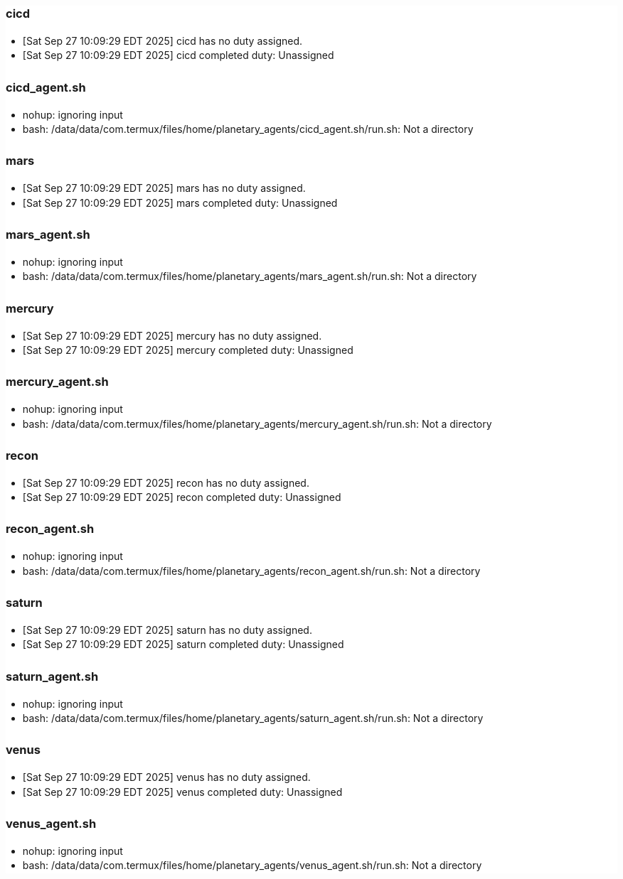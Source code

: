 ### cicd
- [Sat Sep 27 10:09:29 EDT 2025] cicd has no duty assigned.
- [Sat Sep 27 10:09:29 EDT 2025] cicd completed duty: Unassigned

### cicd_agent.sh
- nohup: ignoring input
- bash: /data/data/com.termux/files/home/planetary_agents/cicd_agent.sh/run.sh: Not a directory

### mars
- [Sat Sep 27 10:09:29 EDT 2025] mars has no duty assigned.
- [Sat Sep 27 10:09:29 EDT 2025] mars completed duty: Unassigned

### mars_agent.sh
- nohup: ignoring input
- bash: /data/data/com.termux/files/home/planetary_agents/mars_agent.sh/run.sh: Not a directory

### mercury
- [Sat Sep 27 10:09:29 EDT 2025] mercury has no duty assigned.
- [Sat Sep 27 10:09:29 EDT 2025] mercury completed duty: Unassigned

### mercury_agent.sh
- nohup: ignoring input
- bash: /data/data/com.termux/files/home/planetary_agents/mercury_agent.sh/run.sh: Not a directory

### recon
- [Sat Sep 27 10:09:29 EDT 2025] recon has no duty assigned.
- [Sat Sep 27 10:09:29 EDT 2025] recon completed duty: Unassigned

### recon_agent.sh
- nohup: ignoring input
- bash: /data/data/com.termux/files/home/planetary_agents/recon_agent.sh/run.sh: Not a directory

### saturn
- [Sat Sep 27 10:09:29 EDT 2025] saturn has no duty assigned.
- [Sat Sep 27 10:09:29 EDT 2025] saturn completed duty: Unassigned

### saturn_agent.sh
- nohup: ignoring input
- bash: /data/data/com.termux/files/home/planetary_agents/saturn_agent.sh/run.sh: Not a directory

### venus
- [Sat Sep 27 10:09:29 EDT 2025] venus has no duty assigned.
- [Sat Sep 27 10:09:29 EDT 2025] venus completed duty: Unassigned

### venus_agent.sh
- nohup: ignoring input
- bash: /data/data/com.termux/files/home/planetary_agents/venus_agent.sh/run.sh: Not a directory

